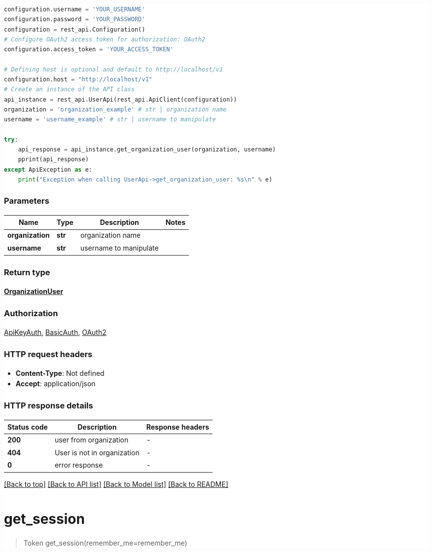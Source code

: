 ```python
configuration.username = 'YOUR_USERNAME'
configuration.password = 'YOUR_PASSWORD'
configuration = rest_api.Configuration()
# Configure OAuth2 access token for authorization: OAuth2
configuration.access_token = 'YOUR_ACCESS_TOKEN'

# Defining host is optional and default to http://localhost/v1
configuration.host = "http://localhost/v1"
# Create an instance of the API class
api_instance = rest_api.UserApi(rest_api.ApiClient(configuration))
organization = 'organization_example' # str | organization name
username = 'username_example' # str | username to manipulate

try:
    api_response = api_instance.get_organization_user(organization, username)
    pprint(api_response)
except ApiException as e:
    print("Exception when calling UserApi->get_organization_user: %s\n" % e)
```

### Parameters

Name | Type | Description  | Notes
------------- | ------------- | ------------- | -------------
 **organization** | **str**| organization name | 
 **username** | **str**| username to manipulate | 

### Return type

[**OrganizationUser**](OrganizationUser.md)

### Authorization

[ApiKeyAuth](../README.md#ApiKeyAuth), [BasicAuth](../README.md#BasicAuth), [OAuth2](../README.md#OAuth2)

### HTTP request headers

 - **Content-Type**: Not defined
 - **Accept**: application/json

### HTTP response details
| Status code | Description | Response headers |
|-------------|-------------|------------------|
**200** | user from organization |  -  |
**404** | User is not in organization |  -  |
**0** | error response |  -  |

[[Back to top]](#) [[Back to API list]](../README.md#documentation-for-api-endpoints) [[Back to Model list]](../README.md#documentation-for-models) [[Back to README]](../README.md)

# **get_session**
> Token get_session(remember_me=remember_me)
